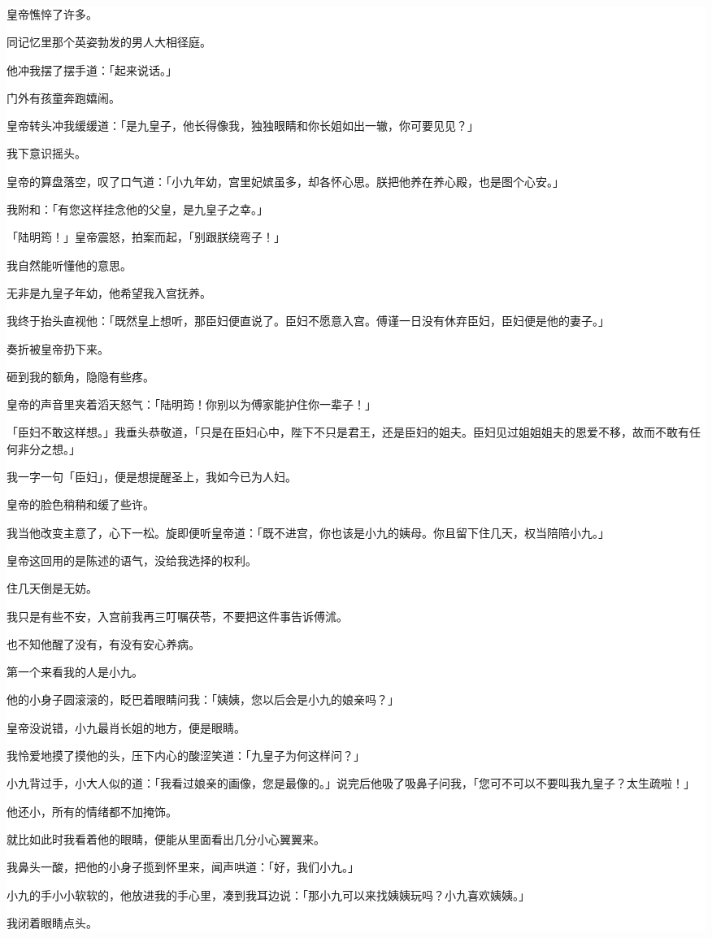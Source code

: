皇帝憔悴了许多。

同记忆里那个英姿勃发的男人大相径庭。

他冲我摆了摆手道：「起来说话。」

门外有孩童奔跑嬉闹。

皇帝转头冲我缓缓道：「是九皇子，他长得像我，独独眼睛和你长姐如出一辙，你可要见见？」

我下意识摇头。

皇帝的算盘落空，叹了口气道：「小九年幼，宫里妃嫔虽多，却各怀心思。朕把他养在养心殿，也是图个心安。」

我附和：「有您这样挂念他的父皇，是九皇子之幸。」

「陆明筠！」皇帝震怒，拍案而起，「别跟朕绕弯子！」

我自然能听懂他的意思。

无非是九皇子年幼，他希望我入宫抚养。

我终于抬头直视他：「既然皇上想听，那臣妇便直说了。臣妇不愿意入宫。傅谨一日没有休弃臣妇，臣妇便是他的妻子。」

奏折被皇帝扔下来。

砸到我的额角，隐隐有些疼。

皇帝的声音里夹着滔天怒气：「陆明筠！你别以为傅家能护住你一辈子！」

「臣妇不敢这样想。」我垂头恭敬道，「只是在臣妇心中，陛下不只是君王，还是臣妇的姐夫。臣妇见过姐姐姐夫的恩爱不移，故而不敢有任何非分之想。」

我一字一句「臣妇」，便是想提醒圣上，我如今已为人妇。

皇帝的脸色稍稍和缓了些许。

我当他改变主意了，心下一松。旋即便听皇帝道：「既不进宫，你也该是小九的姨母。你且留下住几天，权当陪陪小九。」

皇帝这回用的是陈述的语气，没给我选择的权利。

住几天倒是无妨。

我只是有些不安，入宫前我再三叮嘱茯苓，不要把这件事告诉傅沭。

也不知他醒了没有，有没有安心养病。

第一个来看我的人是小九。

他的小身子圆滚滚的，眨巴着眼睛问我：「姨姨，您以后会是小九的娘亲吗？」

皇帝没说错，小九最肖长姐的地方，便是眼睛。

我怜爱地摸了摸他的头，压下内心的酸涩笑道：「九皇子为何这样问？」

小九背过手，小大人似的道：「我看过娘亲的画像，您是最像的。」说完后他吸了吸鼻子问我，「您可不可以不要叫我九皇子？太生疏啦！」

他还小，所有的情绪都不加掩饰。

就比如此时我看着他的眼睛，便能从里面看出几分小心翼翼来。

我鼻头一酸，把他的小身子揽到怀里来，闻声哄道：「好，我们小九。」

小九的手小小软软的，他放进我的手心里，凑到我耳边说：「那小九可以来找姨姨玩吗？小九喜欢姨姨。」

我闭着眼睛点头。
